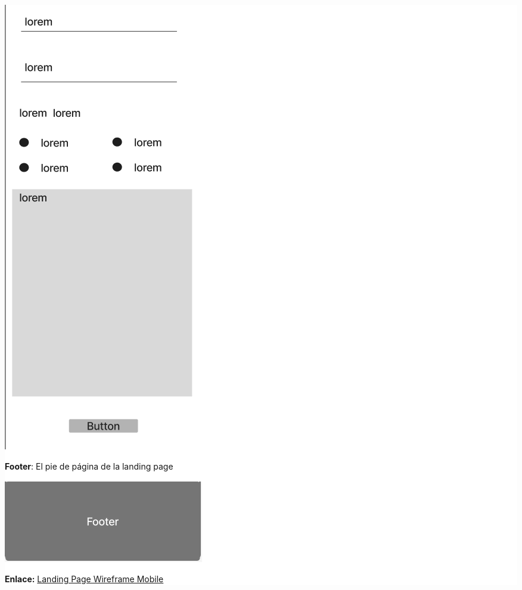 ![contact mobile img](/assets/imgs/chapter-IV/landing-page-wireframes/mobile/contact_wireframe.png)

**Footer**: El pie de página de la landing page

![footer mobile img](/assets/imgs/chapter-IV/landing-page-wireframes/mobile/footer_wireframe.png)

**Enlace:** [Landing Page Wireframe Mobile](https://www.figma.com/board/KkF7XJTKOPTObhSmUJVSjt/Landing-Page-Wireframe-Mobile?node-id=0-1&t=LUvRfxBfSQvpM2Ha-1)
